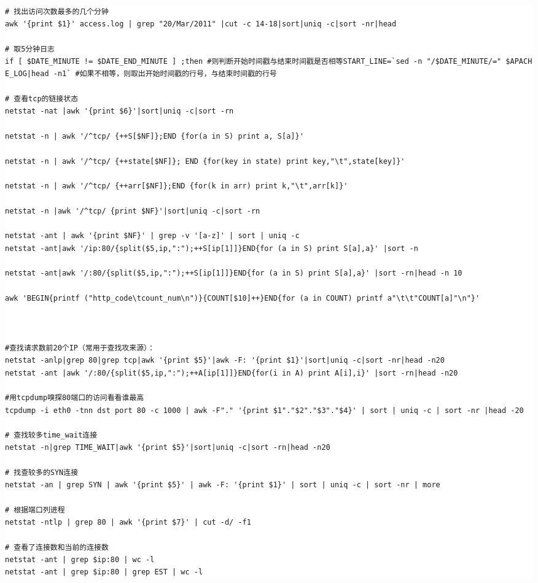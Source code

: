 	# 找出访问次数最多的几个分钟 
	awk '{print $1}' access.log | grep "20/Mar/2011" |cut -c 14-18|sort|uniq -c|sort -nr|head
	
	# 取5分钟日志
	if [ $DATE_MINUTE != $DATE_END_MINUTE ] ;then #则判断开始时间戳与结束时间戳是否相等START_LINE=`sed -n "/$DATE_MINUTE/=" $APACHE_LOG|head -n1` #如果不相等，则取出开始时间戳的行号，与结束时间戳的行号 
	
	# 查看tcp的链接状态
	netstat -nat |awk '{print $6}'|sort|uniq -c|sort -rn 
	
	netstat -n | awk '/^tcp/ {++S[$NF]};END {for(a in S) print a, S[a]}' 
	
	netstat -n | awk '/^tcp/ {++state[$NF]}; END {for(key in state) print key,"\t",state[key]}' 
	
	netstat -n | awk '/^tcp/ {++arr[$NF]};END {for(k in arr) print k,"\t",arr[k]}' 
	
	netstat -n |awk '/^tcp/ {print $NF}'|sort|uniq -c|sort -rn 
	
	netstat -ant | awk '{print $NF}' | grep -v '[a-z]' | sort | uniq -c
	netstat -ant|awk '/ip:80/{split($5,ip,":");++S[ip[1]]}END{for (a in S) print S[a],a}' |sort -n 
	
	netstat -ant|awk '/:80/{split($5,ip,":");++S[ip[1]]}END{for (a in S) print S[a],a}' |sort -rn|head -n 10 
	
	awk 'BEGIN{printf ("http_code\tcount_num\n")}{COUNT[$10]++}END{for (a in COUNT) printf a"\t\t"COUNT[a]"\n"}'
	
	
	
	#查找请求数前20个IP（常用于查找攻来源）： 
	netstat -anlp|grep 80|grep tcp|awk '{print $5}'|awk -F: '{print $1}'|sort|uniq -c|sort -nr|head -n20 
	netstat -ant |awk '/:80/{split($5,ip,":");++A[ip[1]]}END{for(i in A) print A[i],i}' |sort -rn|head -n20
	
	#用tcpdump嗅探80端口的访问看看谁最高 
	tcpdump -i eth0 -tnn dst port 80 -c 1000 | awk -F"." '{print $1"."$2"."$3"."$4}' | sort | uniq -c | sort -nr |head -20
	
	# 查找较多time_wait连接 
	netstat -n|grep TIME_WAIT|awk '{print $5}'|sort|uniq -c|sort -rn|head -n20
	
	# 找查较多的SYN连接 
	netstat -an | grep SYN | awk '{print $5}' | awk -F: '{print $1}' | sort | uniq -c | sort -nr | more
	
	# 根据端口列进程 
	netstat -ntlp | grep 80 | awk '{print $7}' | cut -d/ -f1
	
	# 查看了连接数和当前的连接数 
	netstat -ant | grep $ip:80 | wc -l 
	netstat -ant | grep $ip:80 | grep EST | wc -l 
	